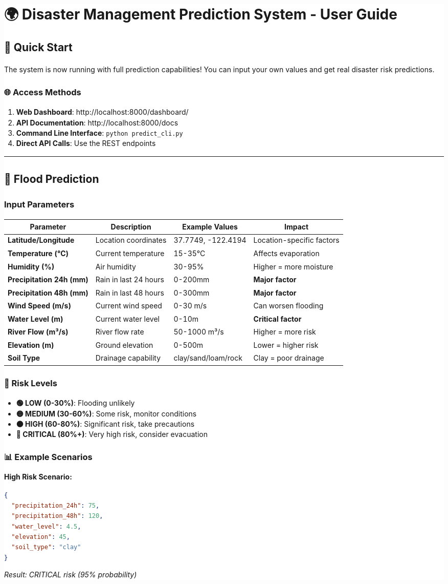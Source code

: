 # 🌍 Disaster Management Prediction System - User Guide

## 🚀 Quick Start

The system is now running with full prediction capabilities! You can input your own values and get real disaster risk predictions.

### 🌐 Access Methods

1. **Web Dashboard**: http://localhost:8000/dashboard/
2. **API Documentation**: http://localhost:8000/docs
3. **Command Line Interface**: `python predict_cli.py`
4. **Direct API Calls**: Use the REST endpoints

---

## 🌊 Flood Prediction

### Input Parameters

| Parameter | Description | Example Values | Impact |
|-----------|-------------|----------------|---------|
| **Latitude/Longitude** | Location coordinates | 37.7749, -122.4194 | Location-specific factors |
| **Temperature (°C)** | Current temperature | 15-35°C | Affects evaporation |
| **Humidity (%)** | Air humidity | 30-95% | Higher = more moisture |
| **Precipitation 24h (mm)** | Rain in last 24 hours | 0-200mm | **Major factor** |
| **Precipitation 48h (mm)** | Rain in last 48 hours | 0-300mm | **Major factor** |
| **Wind Speed (m/s)** | Current wind speed | 0-30 m/s | Can worsen flooding |
| **Water Level (m)** | Current water level | 0-10m | **Critical factor** |
| **River Flow (m³/s)** | River flow rate | 50-1000 m³/s | Higher = more risk |
| **Elevation (m)** | Ground elevation | 0-500m | Lower = higher risk |
| **Soil Type** | Drainage capability | clay/sand/loam/rock | Clay = poor drainage |

### 🎯 Risk Levels

- **🟢 LOW (0-30%)**: Flooding unlikely
- **🟡 MEDIUM (30-60%)**: Some risk, monitor conditions
- **🟠 HIGH (60-80%)**: Significant risk, take precautions
- **🔴 CRITICAL (80%+)**: Very high risk, consider evacuation

### 📊 Example Scenarios

**High Risk Scenario:**
```json
{
  "precipitation_24h": 75,
  "precipitation_48h": 120,
  "water_level": 4.5,
  "elevation": 45,
  "soil_type": "clay"
}
```
*Result: CRITICAL risk (95% probability)*
